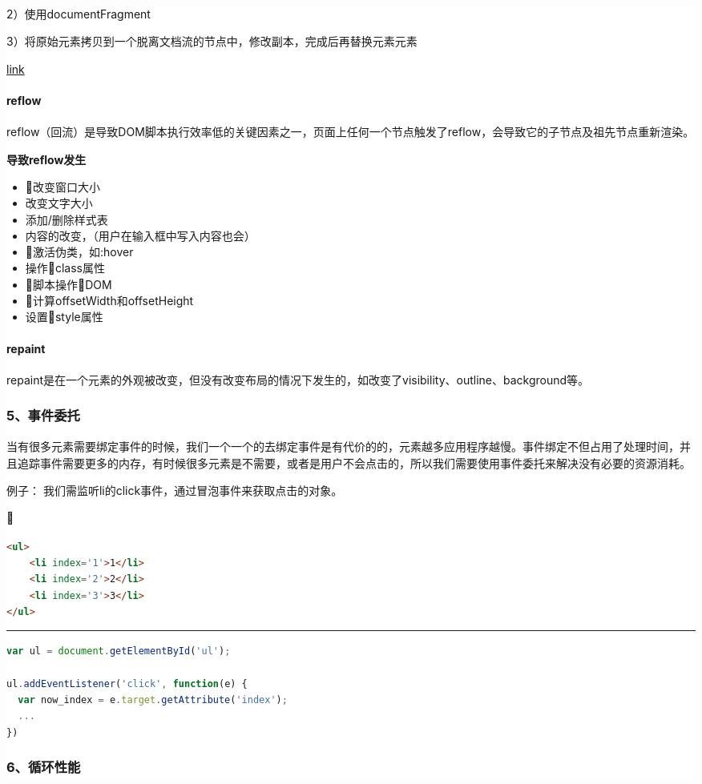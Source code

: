 2）使用documentFragment

3）将原始元素拷贝到一个脱离文档流的节点中，修改副本，完成后再替换元素元素

[link](https://www.jianshu.com/p/b8f7e6c32a1b)

#### reflow

reflow（回流）是导致DOM脚本执行效率低的关键因素之一，页面上任何一个节点触发了reflow，会导致它的子节点及祖先节点重新渲染。

**导致reflow发生**

- 改变窗口大小
- 改变文字大小
- 添加/删除样式表
- 内容的改变，（用户在输入框中写入内容也会）
- 激活伪类，如:hover
- 操作class属性
- 脚本操作DOM
- 计算offsetWidth和offsetHeight
- 设置style属性

#### repaint

repaint是在一个元素的外观被改变，但没有改变布局的情况下发生的，如改变了visibility、outline、background等。

### 5、事件委托

当有很多元素需要绑定事件的时候，我们一个一个的去绑定事件是有代价的的，元素越多应用程序越慢。事件绑定不但占用了处理时间，并且追踪事件需要更多的内存，有时候很多元素是不需要，或者是用户不会点击的，所以我们需要使用事件委托来解决没有必要的资源消耗。

例子： 我们需监听li的click事件，通过冒泡事件来获取点击的对象。



```html
<ul>
    <li index='1'>1</li>
    <li index='2'>2</li>
    <li index='3'>3</li>
</ul>
```



------

```js
var ul = document.getElementById('ul');

ul.addEventListener('click', function(e) {
  var now_index = e.target.getAttribute('index');
  ...
})
```

### 6、循环性能
